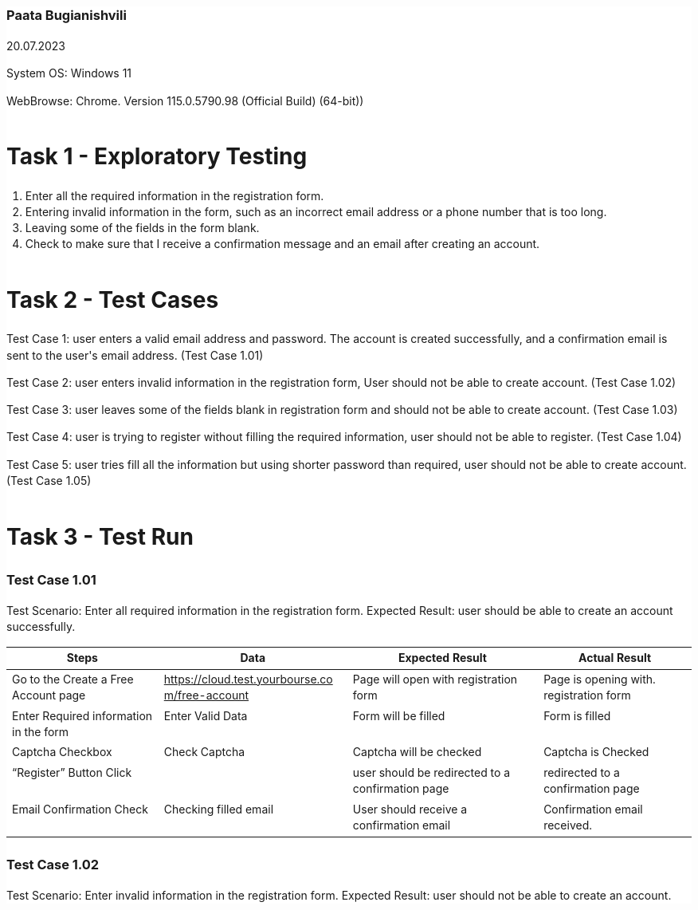 ### Paata Bugianishvili

20.07.2023

System OS: Windows 11

WebBrowse: Chrome. Version 115.0.5790.98 (Official Build) (64-bit))

# Task 1 - Exploratory Testing
1.	Enter all the required information in the registration form.
2.	Entering invalid information in the form, such as an incorrect email address or a phone number that is too long.
3.	Leaving some of the fields in the form blank.
4.	Check to make sure that I receive a confirmation message and an email after creating an account.
# Task 2 - Test Cases 
Test Case 1: user enters a valid email address and password. The account is created successfully, and a confirmation email is sent to the user's email address. (Test Case 1.01)

Test Case 2: user enters invalid information in the registration form, User should not be able to create account. (Test Case 1.02)

Test Case 3: user leaves some of the fields blank in registration form and should not be able to create account. (Test Case 1.03)

Test Case 4: user is trying to register without filling the required information, user should not be able to register. (Test Case 1.04)

Test Case 5: user tries fill all the information but using shorter password than required, user should not be able to create account. (Test Case 1.05)

# Task 3 - Test Run

### Test Case 1.01
Test Scenario: Enter all required information in the registration form.
Expected Result: user should be able to create an account successfully.

| Steps |  Data | Expected Result  |  Actual Result |
|---|---|---|---|
| Go to the Create a Free Account page  | https://cloud.test.yourbourse.com/free-account  |  Page will open with registration form |  Page is opening with. registration form |
| Enter Required information in the form  | Enter Valid Data  | Form will be filled |  Form is filled |
|  Captcha Checkbox  |  Check Captcha | Captcha will be checked  |  Captcha is Checked |
|  “Register” Button Click |  |  user should be redirected to a confirmation page | redirected to a confirmation page  |
|  Email Confirmation Check |  Checking filled email |  User should receive a confirmation email |  Confirmation email received. |

### Test Case 1.02
Test Scenario: Enter invalid information in the registration form.
Expected Result: user should not be able to create an account.
